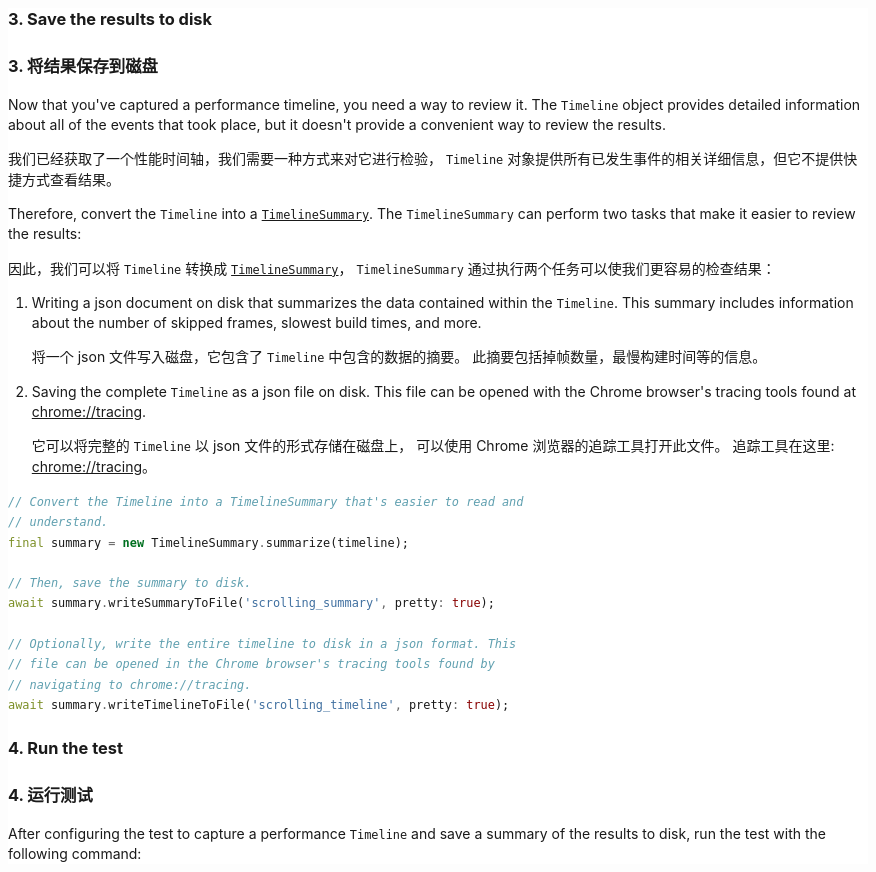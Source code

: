 ### 3. Save the results to disk

### 3. 将结果保存到磁盘

Now that you've captured a performance timeline, you need a way to review it.
The `Timeline` object provides detailed information about all of the events
that took place, but it doesn't provide a convenient way to review the results.

我们已经获取了一个性能时间轴，我们需要一种方式来对它进行检验，
`Timeline` 对象提供所有已发生事件的相关详细信息，但它不提供快捷方式查看结果。

Therefore, convert the `Timeline` into a [`TimelineSummary`][].
The `TimelineSummary` can perform two tasks that make it easier
to review the results:

因此，我们可以将 `Timeline` 转换成 [`TimelineSummary`][]，
`TimelineSummary` 通过执行两个任务可以使我们更容易的检查结果：

  1. Writing a json document on disk that summarizes the data contained
     within the `Timeline`. This summary includes information about the
     number of skipped frames, slowest build times, and more.

     将一个 json 文件写入磁盘，它包含了 `Timeline` 中包含的数据的摘要。
     此摘要包括掉帧数量，最慢构建时间等的信息。

  2. Saving the complete `Timeline` as a json file on disk.
     This file can be opened with the Chrome browser's
     tracing tools found at [chrome://tracing][].

     它可以将完整的 `Timeline` 以 json 文件的形式存储在磁盘上，
     可以使用 Chrome 浏览器的追踪工具打开此文件。
     追踪工具在这里: [chrome://tracing][]。


```dart
// Convert the Timeline into a TimelineSummary that's easier to read and
// understand.
final summary = new TimelineSummary.summarize(timeline);

// Then, save the summary to disk.
await summary.writeSummaryToFile('scrolling_summary', pretty: true);

// Optionally, write the entire timeline to disk in a json format. This
// file can be opened in the Chrome browser's tracing tools found by
// navigating to chrome://tracing.
await summary.writeTimelineToFile('scrolling_timeline', pretty: true);
```

### 4. Run the test

### 4. 运行测试

After configuring the test to capture a performance `Timeline` and save a
summary of the results to disk, run the test with the following command:


[chrome://tracing]: chrome://tracing
[`FlutterDriver`]: {{site.api}}/flutter/flutter_driver/FlutterDriver-class.html
[Scrolling]: {{site.url}}/cookbook/testing/widget/scrolling
[`Timeline`]: {{site.api}}/flutter/flutter_driver/Timeline-class.html
[`TimelineSummary`]: {{site.api}}/flutter/flutter_driver/TimelineSummary-class.html
[`traceAction()`]: {{site.api}}/flutter/flutter_driver/FlutterDriver/traceAction.html